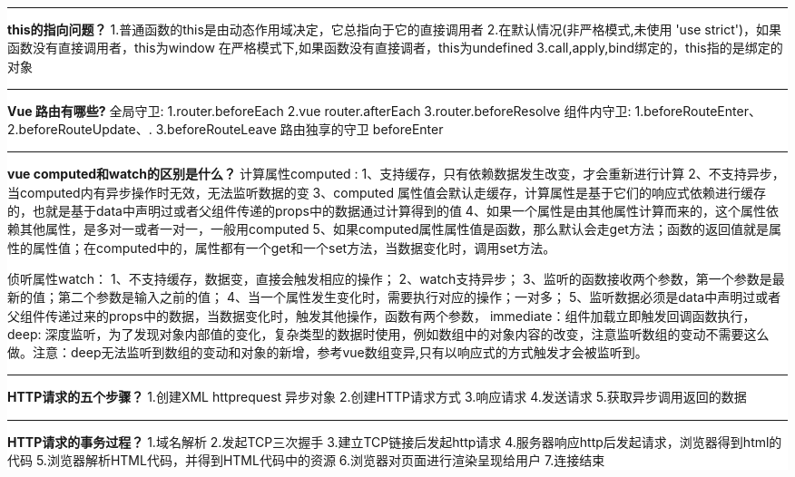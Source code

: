 --------------------------------------------------------------------------------------------------------------------------

**this的指向问题？**
1.普通函数的this是由动态作用域决定，它总指向于它的直接调用者
2.在默认情况(非严格模式,未使用 'use strict')，如果函数没有直接调用者，this为window
在严格模式下,如果函数没有直接调者，this为undefined
3.call,apply,bind绑定的，this指的是绑定的对象

--------------------------------------------------------------------------------------------------------------------------
**Vue 路由有哪些?**
全局守卫:
1.router.beforeEach
2.vue router.afterEach
3.router.beforeResolve
组件内守卫:
1.beforeRouteEnter、
2.beforeRouteUpdate、.
3.beforeRouteLeave
路由独享的守卫
beforeEnter 

--------------------------------------------------------------------------------------------------------------------------
**vue computed和watch的区别是什么？**
计算属性computed :
1、支持缓存，只有依赖数据发生改变，才会重新进行计算
2、不支持异步，当computed内有异步操作时无效，无法监听数据的变
3、computed 属性值会默认走缓存，计算属性是基于它们的响应式依赖进行缓存的，也就是基于data中声明过或者父组件传递的props中的数据通过计算得到的值
4、如果一个属性是由其他属性计算而来的，这个属性依赖其他属性，是多对一或者一对一，一般用computed
5、如果computed属性属性值是函数，那么默认会走get方法；函数的返回值就是属性的属性值；在computed中的，属性都有一个get和一个set方法，当数据变化时，调用set方法。

侦听属性watch：
1、不支持缓存，数据变，直接会触发相应的操作；
2、watch支持异步；
3、监听的函数接收两个参数，第一个参数是最新的值；第二个参数是输入之前的值；
4、当一个属性发生变化时，需要执行对应的操作；一对多；
5、监听数据必须是data中声明过或者父组件传递过来的props中的数据，当数据变化时，触发其他操作，函数有两个参数，
				immediate：组件加载立即触发回调函数执行，
                deep: 深度监听，为了发现对象内部值的变化，复杂类型的数据时使用，例如数组中的对象内容的改变，注意监听数组的变动不需要这么做。注意：deep无法监听到数组的变动和对象的新增，参考vue数组变异,只有以响应式的方式触发才会被监听到。

--------------------------------------------------------------------------------------------------------------------------
**HTTP请求的五个步骤？**
1.创建XML httprequest 异步对象
2.创建HTTP请求方式
3.响应请求
4.发送请求
5.获取异步调用返回的数据

--------------------------------------------------------------------------------------------------------------------------

**HTTP请求的事务过程？**
1.域名解析
2.发起TCP三次握手
3.建立TCP链接后发起http请求
4.服务器响应http后发起请求，浏览器得到html的代码
5.浏览器解析HTML代码，并得到HTML代码中的资源
6.浏览器对页面进行渲染呈现给用户
7.连接结束
